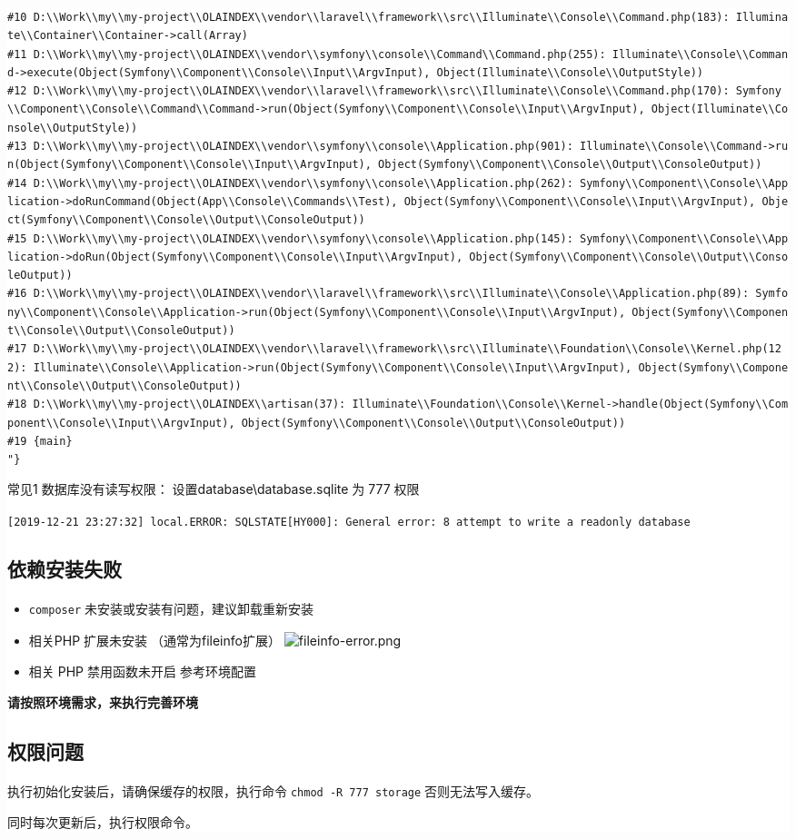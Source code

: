 ```
#10 D:\\Work\\my\\my-project\\OLAINDEX\\vendor\\laravel\\framework\\src\\Illuminate\\Console\\Command.php(183): Illuminate\\Container\\Container->call(Array)
#11 D:\\Work\\my\\my-project\\OLAINDEX\\vendor\\symfony\\console\\Command\\Command.php(255): Illuminate\\Console\\Command->execute(Object(Symfony\\Component\\Console\\Input\\ArgvInput), Object(Illuminate\\Console\\OutputStyle))
#12 D:\\Work\\my\\my-project\\OLAINDEX\\vendor\\laravel\\framework\\src\\Illuminate\\Console\\Command.php(170): Symfony\\Component\\Console\\Command\\Command->run(Object(Symfony\\Component\\Console\\Input\\ArgvInput), Object(Illuminate\\Console\\OutputStyle))
#13 D:\\Work\\my\\my-project\\OLAINDEX\\vendor\\symfony\\console\\Application.php(901): Illuminate\\Console\\Command->run(Object(Symfony\\Component\\Console\\Input\\ArgvInput), Object(Symfony\\Component\\Console\\Output\\ConsoleOutput))
#14 D:\\Work\\my\\my-project\\OLAINDEX\\vendor\\symfony\\console\\Application.php(262): Symfony\\Component\\Console\\Application->doRunCommand(Object(App\\Console\\Commands\\Test), Object(Symfony\\Component\\Console\\Input\\ArgvInput), Object(Symfony\\Component\\Console\\Output\\ConsoleOutput))
#15 D:\\Work\\my\\my-project\\OLAINDEX\\vendor\\symfony\\console\\Application.php(145): Symfony\\Component\\Console\\Application->doRun(Object(Symfony\\Component\\Console\\Input\\ArgvInput), Object(Symfony\\Component\\Console\\Output\\ConsoleOutput))
#16 D:\\Work\\my\\my-project\\OLAINDEX\\vendor\\laravel\\framework\\src\\Illuminate\\Console\\Application.php(89): Symfony\\Component\\Console\\Application->run(Object(Symfony\\Component\\Console\\Input\\ArgvInput), Object(Symfony\\Component\\Console\\Output\\ConsoleOutput))
#17 D:\\Work\\my\\my-project\\OLAINDEX\\vendor\\laravel\\framework\\src\\Illuminate\\Foundation\\Console\\Kernel.php(122): Illuminate\\Console\\Application->run(Object(Symfony\\Component\\Console\\Input\\ArgvInput), Object(Symfony\\Component\\Console\\Output\\ConsoleOutput))
#18 D:\\Work\\my\\my-project\\OLAINDEX\\artisan(37): Illuminate\\Foundation\\Console\\Kernel->handle(Object(Symfony\\Component\\Console\\Input\\ArgvInput), Object(Symfony\\Component\\Console\\Output\\ConsoleOutput))
#19 {main}
"} 
```

常见1 数据库没有读写权限： 设置database\database.sqlite 为 777 权限

```
[2019-12-21 23:27:32] local.ERROR: SQLSTATE[HY000]: General error: 8 attempt to write a readonly database
```

## 依赖安装失败

- `composer` 未安装或安装有问题，建议卸载重新安装

- 相关PHP 扩展未安装 （通常为fileinfo扩展）
![fileinfo-error.png](https://i.loli.net/2018/11/30/5c008b32bc7b4.png)

- 相关 PHP 禁用函数未开启 参考环境配置

**请按照环境需求，来执行完善环境**

## 权限问题

执行初始化安装后，请确保缓存的权限，执行命令 `chmod -R 777 storage` 否则无法写入缓存。

同时每次更新后，执行权限命令。
